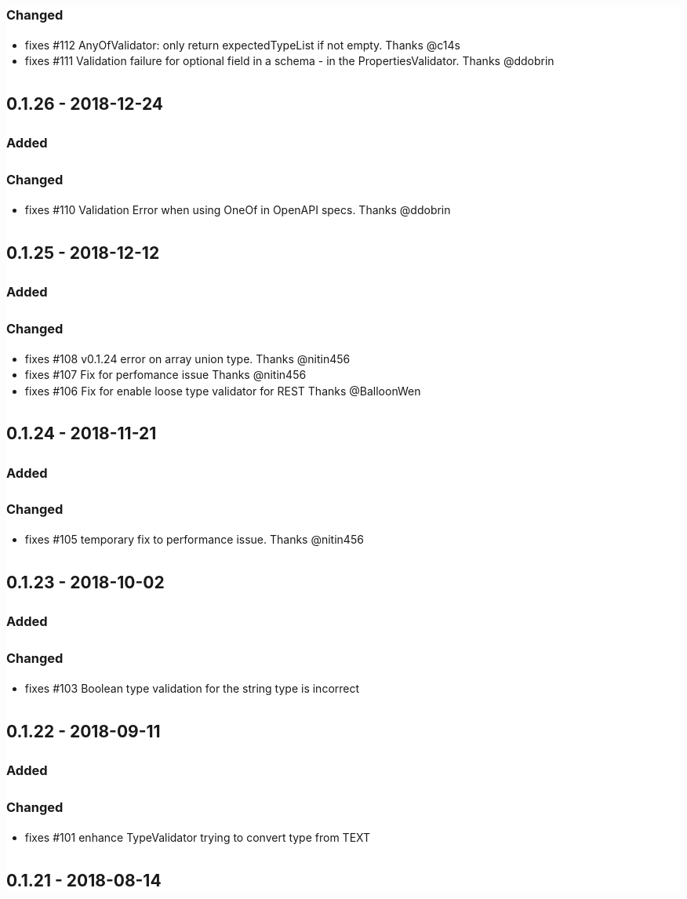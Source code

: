 ### Changed
- fixes #112 AnyOfValidator: only return expectedTypeList if not empty. Thanks @c14s
- fixes #111 Validation failure for optional field in a schema - in the PropertiesValidator. Thanks @ddobrin

## 0.1.26 - 2018-12-24

### Added

### Changed
- fixes #110 Validation Error when using OneOf in OpenAPI specs. Thanks @ddobrin

## 0.1.25 - 2018-12-12

### Added

### Changed
- fixes #108 v0.1.24 error on array union type. Thanks @nitin456
- fixes #107 Fix for perfomance issue Thanks @nitin456
- fixes #106 Fix for enable loose type validator for REST Thanks @BalloonWen

## 0.1.24 - 2018-11-21

### Added

### Changed
- fixes #105 temporary fix to performance issue. Thanks @nitin456

## 0.1.23 - 2018-10-02

### Added

### Changed
- fixes #103 Boolean type validation for the string type is incorrect

## 0.1.22 - 2018-09-11

### Added

### Changed
- fixes #101 enhance TypeValidator trying to convert type from TEXT

## 0.1.21 - 2018-08-14
